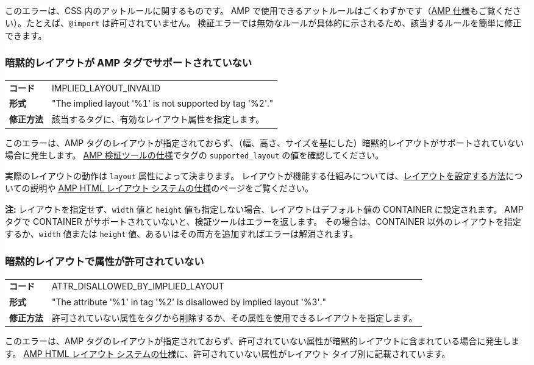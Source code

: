 このエラーは、CSS 内のアットルールに関するものです。
AMP で使用できるアットルールはごくわずかです（[AMP 仕様](/docs/reference/spec.html)もご覧ください）。たとえば、`@import` は許可されていません。
検証エラーでは無効なルールが具体的に示されるため、該当するルールを簡単に修正できます。

### 暗黙的レイアウトが AMP タグでサポートされていない

<table>
  <tr>
  	<td class="col-thirty"><strong>コード</strong></td>
  	<td>IMPLIED_LAYOUT_INVALID</td>
  </tr>
   <tr>
  	<td class="col-thirty"><strong>形式</strong></td>
  	<td>"The implied layout '%1' is not supported by tag '%2'."</td>
  </tr>
   <tr>
  	<td class="col-thirty"><strong>修正方法</strong></td>
  	<td>該当するタグに、有効なレイアウト属性を指定します。</td>
  </tr>
</table>

このエラーは、AMP タグのレイアウトが指定されておらず、（幅、高さ、サイズを基にした）暗黙的レイアウトがサポートされていない場合に発生します。
[AMP 検証ツールの仕様](https://github.com/ampproject/amphtml/blob/master/validator/validator-main.protoascii)でタグの `supported_layout` の値を確認してください。

実際のレイアウトの動作は `layout` 属性によって決まります。
レイアウトが機能する仕組みについては、[レイアウトを設定する方法](/ja/docs/guides/author-develop/responsive/control_layout.html)についての説明や [AMP HTML レイアウト システムの仕様](https://github.com/ampproject/amphtml/blob/master/spec/amp-html-layout.md)のページをご覧ください。

**注:** レイアウトを指定せず、`width` 値と `height` 値も指定しない場合、レイアウトはデフォルト値の CONTAINER に設定されます。
AMP タグで CONTAINER がサポートされていないと、検証ツールはエラーを返します。
その場合は、CONTAINER 以外のレイアウトを指定するか、`width` 値または `height` 値、あるいはその両方を追加すればエラーは解消されます。

### 暗黙的レイアウトで属性が許可されていない

<table>
  <tr>
    <td class="col-thirty"><strong>コード</strong></td>
    <td>ATTR_DISALLOWED_BY_IMPLIED_LAYOUT</td>
  </tr>
   <tr>
    <td class="col-thirty"><strong>形式</strong></td>
    <td>"The attribute '%1' in tag '%2' is disallowed by implied layout '%3'."</td>
  </tr>
   <tr>
    <td class="col-thirty"><strong>修正方法</strong></td>
    <td>許可されていない属性をタグから削除するか、その属性を使用できるレイアウトを指定します。</td>
  </tr>
</table>

このエラーは、AMP タグのレイアウトが指定されておらず、許可されていない属性が暗黙的レイアウトに含まれている場合に発生します。
[AMP HTML レイアウト システムの仕様](https://github.com/ampproject/amphtml/blob/master/spec/amp-html-layout.md)に、許可されていない属性がレイアウト タイプ別に記載されています。
